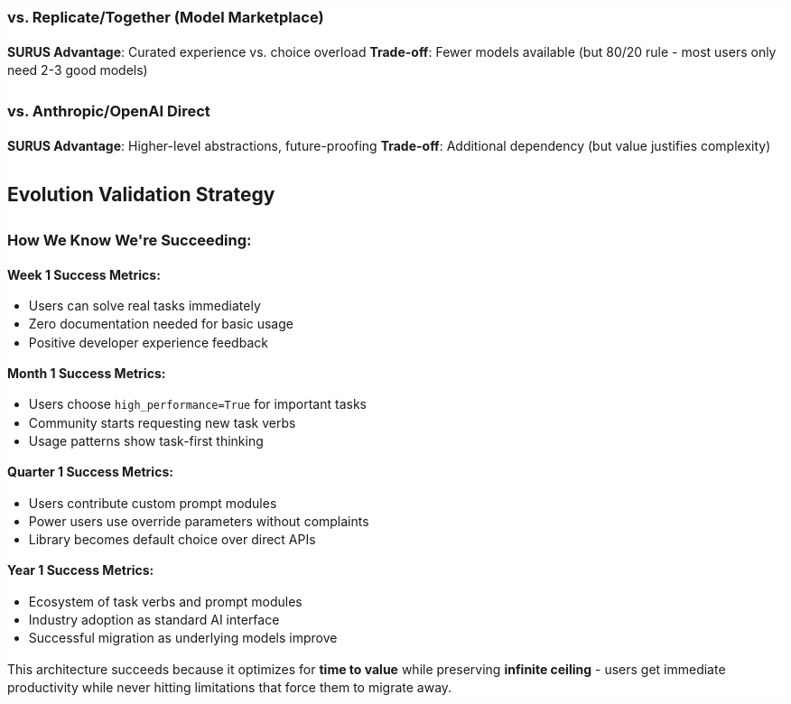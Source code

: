 ### vs. Replicate/Together (Model Marketplace)
**SURUS Advantage**: Curated experience vs. choice overload
**Trade-off**: Fewer models available (but 80/20 rule - most users only need 2-3 good models)

### vs. Anthropic/OpenAI Direct
**SURUS Advantage**: Higher-level abstractions, future-proofing
**Trade-off**: Additional dependency (but value justifies complexity)

## Evolution Validation Strategy

### How We Know We're Succeeding:

**Week 1 Success Metrics:**
- Users can solve real tasks immediately
- Zero documentation needed for basic usage
- Positive developer experience feedback

**Month 1 Success Metrics:**  
- Users choose `high_performance=True` for important tasks
- Community starts requesting new task verbs
- Usage patterns show task-first thinking

**Quarter 1 Success Metrics:**
- Users contribute custom prompt modules
- Power users use override parameters without complaints
- Library becomes default choice over direct APIs

**Year 1 Success Metrics:**
- Ecosystem of task verbs and prompt modules
- Industry adoption as standard AI interface
- Successful migration as underlying models improve

This architecture succeeds because it optimizes for **time to value** while preserving **infinite ceiling** - users get immediate productivity while never hitting limitations that force them to migrate away.